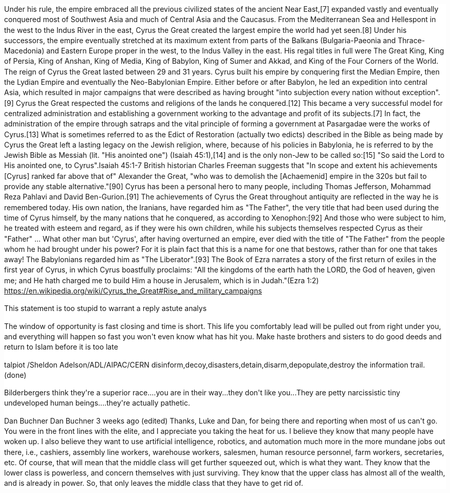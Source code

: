   Under his rule, the empire embraced all the previous civilized states of the ancient Near East,[7] expanded vastly and eventually conquered most of Southwest Asia and much of Central Asia and the Caucasus. From the Mediterranean Sea and Hellespont in the west to the Indus River in the east, Cyrus the Great created the largest empire the world had yet seen.[8] Under his successors, the empire eventually stretched at its maximum extent from parts of the Balkans (Bulgaria-Paeonia and Thrace-Macedonia) and Eastern Europe proper in the west, to the Indus Valley in the east. His regal titles in full were The Great King, King of Persia, King of Anshan, King of Media, King of Babylon, King of Sumer and Akkad, and King of the Four Corners of the World. The reign of Cyrus the Great lasted between 29 and 31 years. Cyrus built his empire by conquering first the Median Empire, then the Lydian Empire and eventually the Neo-Babylonian Empire. Either before or after Babylon, he led an expedition into central Asia, which resulted in major campaigns that were described as having brought "into subjection every nation without exception".[9] Cyrus the Great respected the customs and religions of the lands he conquered.[12] This became a very successful model for centralized administration and establishing a government working to the advantage and profit of its subjects.[7] In fact, the administration of the empire through satraps and the vital principle of forming a government at Pasargadae were the works of Cyrus.[13] What is sometimes referred to as the Edict of Restoration (actually two edicts) described in the Bible as being made by Cyrus the Great left a lasting legacy on the Jewish religion, where, because of his policies in Babylonia, he is referred to by the Jewish Bible as Messiah (lit. "His anointed one") (Isaiah 45:1),[14] and is the only non-Jew to be called so:[15] "So said the Lord to His anointed one, to Cyrus".Isaiah 45:1-7 British historian Charles Freeman suggests that "In scope and extent his achievements [Cyrus] ranked far above that of" Alexander the Great, "who was to demolish the [Achaemenid] empire in the 320s but fail to provide any stable alternative."[90] Cyrus has been a personal hero to many people, including Thomas Jefferson, Mohammad Reza Pahlavi and David Ben-Gurion.[91] The achievements of Cyrus the Great throughout antiquity are reflected in the way he is remembered today. His own nation, the Iranians, have regarded him as "The Father", the very title that had been used during the time of Cyrus himself, by the many nations that he conquered, as according to Xenophon:[92] And those who were subject to him, he treated with esteem and regard, as if they were his own children, while his subjects themselves respected Cyrus as their "Father" ... What other man but 'Cyrus', after having overturned an empire, ever died with the title of "The Father" from the people whom he had brought under his power? For it is plain fact that this is a name for one that bestows, rather than for one that takes away! The Babylonians regarded him as "The Liberator".[93] The Book of Ezra narrates a story of the first return of exiles in the first year of Cyrus, in which Cyrus boastfully proclaims: "All the kingdoms of the earth hath the LORD, the God of heaven, given me; and He hath charged me to build Him a house in Jerusalem, which is in Judah."(Ezra 1:2) https://en.wikipedia.org/wiki/Cyrus_the_Great#Rise_and_military_campaigns


This statement is too stupid to warrant a reply
astute analys

The window of opportunity is fast closing and time is short. This life you comfortably lead will be pulled out from right under you, and everything will happen so fast you won't even know what has hit you. Make haste brothers and sisters to do good deeds and return to Islam before it is too late

talpiot /Sheldon Adelson/ADL/AIPAC/CERN
 disinform,decoy,disasters,detain,disarm,depopulate,destroy the information trail.(done)﻿ 
 
 Bilderbergers think they're a superior race....you are in their way...they don't like you...They are petty narcissistic tiny undeveloped human beings....they're actually pathetic.﻿
 
  Dan Buchner
Dan Buchner
3 weeks ago (edited)
Thanks, Luke and Dan, for being there and reporting when most of us can't go.  You were in the front lines with the elite, and I appreciate you taking the heat for us.  I believe they know that many people have woken up.  I also believe they want to use artificial intelligence, robotics, and automation much more in the more mundane jobs out there, i.e., cashiers, assembly line workers, warehouse workers, salesmen, human resource personnel, farm workers, secretaries, etc.  Of course, that will mean that the middle class will get further squeezed out, which is what they want.  They know that the lower class is powerless, and concern themselves with just surviving.  They know that the upper class has almost all of the wealth, and is already in power.  So, that only leaves the middle class that they have to get rid of.﻿ 

